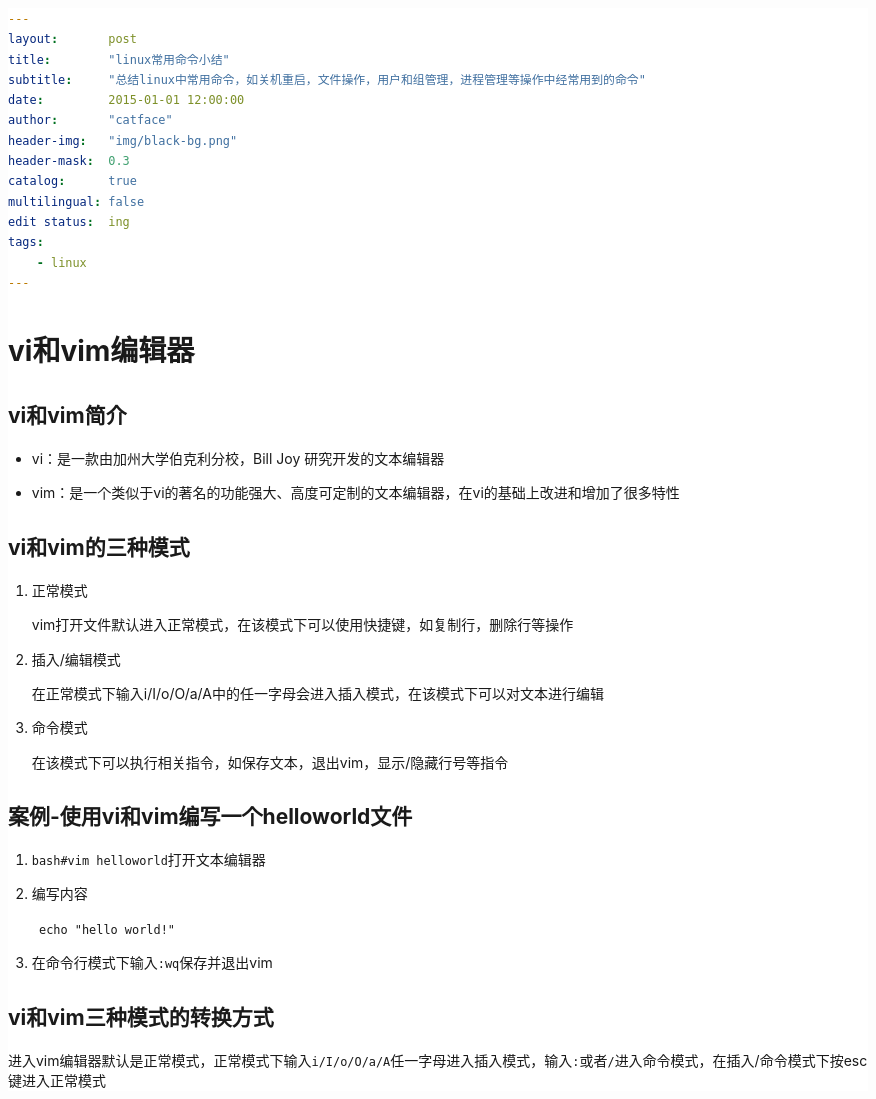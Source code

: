 ```yaml
---
layout:       post
title:        "linux常用命令小结"
subtitle:     "总结linux中常用命令，如关机重启，文件操作，用户和组管理，进程管理等操作中经常用到的命令"
date:         2015-01-01 12:00:00
author:       "catface"
header-img:   "img/black-bg.png"
header-mask:  0.3
catalog:      true
multilingual: false
edit status:  ing
tags:
    - linux
---
```


# vi和vim编辑器

## vi和vim简介

- vi：是一款由加州大学伯克利分校，Bill Joy 研究开发的文本编辑器

- vim：是一个类似于vi的著名的功能强大、高度可定制的文本编辑器，在vi的基础上改进和增加了很多特性

## vi和vim的三种模式

1. 正常模式

	vim打开文件默认进入正常模式，在该模式下可以使用快捷键，如复制行，删除行等操作

2. 插入/编辑模式

	在正常模式下输入i/I/o/O/a/A中的任一字母会进入插入模式，在该模式下可以对文本进行编辑

3. 命令模式

	在该模式下可以执行相关指令，如保存文本，退出vim，显示/隐藏行号等指令

## 案例-使用vi和vim编写一个helloworld文件

1. `bash#vim helloworld`打开文本编辑器

2. 编写内容

		echo "hello world!"

3. 在命令行模式下输入`:wq`保存并退出vim

## vi和vim三种模式的转换方式

进入vim编辑器默认是正常模式，正常模式下输入`i/I/o/O/a/A`任一字母进入插入模式，输入`:`或者`/`进入命令模式，在插入/命令模式下按esc键进入正常模式
